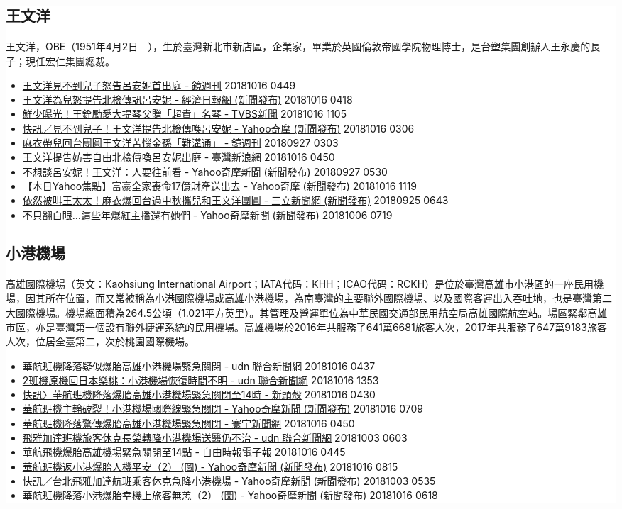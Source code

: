 ## 王文洋

王文洋，OBE（1951年4月2日－），生於臺灣新北市新店區，企業家，畢業於英國倫敦帝國學院物理博士，是台塑集團創辦人王永慶的長子；現任宏仁集團總裁。
- [王文洋見不到兒子怒告呂安妮首出庭 - 鏡週刊](https://www.mirrormedia.mg/story/20181016inv001 "王文洋見不到兒子怒告呂安妮首出庭 - 鏡週刊") 20181016 0449
- [王文洋為兒怒提告北檢傳訊呂安妮 - 經濟日報網 (新聞發布)](https://money.udn.com/money/story/5648/3424259 "王文洋為兒怒提告北檢傳訊呂安妮 - 經濟日報網 (新聞發布)") 20181016 0418
- [鮮少曝光！王銓勵愛大提琴父贈「超貴」名琴 - TVBS新聞](https://news.tvbs.com.tw/life/1010989 "鮮少曝光！王銓勵愛大提琴父贈「超貴」名琴 - TVBS新聞") 20181016 1105
- [快訊／見不到兒子！王文洋提告北檢傳喚呂安妮 - Yahoo奇摩 (新聞發布)](https://tw.mobi.yahoo.com/news/%E5%BF%AB%E8%A8%8A-%E8%A6%8B%E4%B8%8D%E5%88%B0%E5%85%92%E5%AD%90-%E7%8E%8B%E6%96%87%E6%B4%8B%E6%8F%90%E5%91%8A-%E5%8C%97%E6%AA%A2%E5%82%B3%E5%96%9A%E5%91%82%E5%AE%89%E5%A6%AE-023747547.html "快訊／見不到兒子！王文洋提告北檢傳喚呂安妮 - Yahoo奇摩 (新聞發布)") 20181016 0306
- [麻衣帶兒回台團圓王文洋苦惱金孫「難溝通」 - 鏡週刊](https://www.mirrormedia.mg/story/20180927edi001/ "麻衣帶兒回台團圓王文洋苦惱金孫「難溝通」 - 鏡週刊") 20180927 0303
- [王文洋提告妨害自由北檢傳喚呂安妮出庭 - 臺灣新浪網](https://news.sina.com.tw/article/20181016/28487628.html "王文洋提告妨害自由北檢傳喚呂安妮出庭 - 臺灣新浪網") 20181016 0450
- [不想談呂安妮！王文洋：人要往前看 - Yahoo奇摩新聞 (新聞發布)](https://tw.news.yahoo.com/%E4%B8%8D%E6%83%B3%E8%AB%87%E5%91%82%E5%AE%89%E5%A6%AE-%E7%8E%8B%E6%96%87%E6%B4%8B-%E4%BA%BA%E8%A6%81%E5%BE%80%E5%89%8D%E7%9C%8B-051503179.html "不想談呂安妮！王文洋：人要往前看 - Yahoo奇摩新聞 (新聞發布)") 20180927 0530
- [【本日Yahoo焦點】富豪全家喪命17億財產送出去 - Yahoo奇摩 (新聞發布)](https://tw.mobi.yahoo.com/news/%E3%80%90%E6%9C%AC%E6%97%A5yahoo%E7%84%A6%E9%BB%9E%E3%80%91%E5%AF%8C%E8%B1%AA%E5%85%A8%E5%AE%B6%E5%96%AA%E5%91%BD-17%E5%84%84%E8%B2%A1%E7%94%A2%E9%80%81%E5%87%BA%E5%8E%BB-110220202.html "【本日Yahoo焦點】富豪全家喪命17億財產送出去 - Yahoo奇摩 (新聞發布)") 20181016 1119
- [依然被叫王太太！麻衣爆回台過中秋攜兒和王文洋團圓 - 三立新聞網 (新聞發布)](https://www.setn.com/News.aspx?NewsID=433997 "依然被叫王太太！麻衣爆回台過中秋攜兒和王文洋團圓 - 三立新聞網 (新聞發布)") 20180925 0643
- [不只翻白眼…這些年爆紅主播還有她們 - Yahoo奇摩新聞 (新聞發布)](https://tw.news.yahoo.com/%E9%99%A4%E4%BA%86%E7%BF%BB%E7%99%BD%E7%9C%BC-%E4%B8%BB%E6%92%AD%E9%82%84%E8%83%BD%E9%9D%A0%E5%80%92%E5%A5%B6%E8%84%AB%E5%85%89%E7%88%86%E7%B4%85-061004089.html "不只翻白眼…這些年爆紅主播還有她們 - Yahoo奇摩新聞 (新聞發布)") 20181006 0719

## 小港機場

高雄國際機場（英文：Kaohsiung International Airport；IATA代码：KHH；ICAO代码：RCKH）是位於臺灣高雄市小港區的一座民用機場，因其所在位置，而又常被稱為小港國際機場或高雄小港機場，為南臺灣的主要聯外國際機場、以及國際客運出入吞吐地，也是臺灣第二大國際機場。機場總面積為264.5公頃（1.021平方英里）。其管理及營運單位為中華民國交通部民用航空局高雄國際航空站。場區緊鄰高雄市區，亦是臺灣第一個設有聯外捷運系統的民用機場。高雄機場於2016年共服務了641萬6681旅客人次，2017年共服務了647萬9183旅客人次，位居全臺第二，次於桃園國際機場。
- [華航班機降落疑似爆胎高雄小港機場緊急關閉 - udn 聯合新聞網](https://udn.com/news/story/7266/3424405 "華航班機降落疑似爆胎高雄小港機場緊急關閉 - udn 聯合新聞網") 20181016 0437
- [2班機原機回日本樂桃：小港機場恢復時間不明 - udn 聯合新聞網](https://udn.com/news/story/7266/3425566 "2班機原機回日本樂桃：小港機場恢復時間不明 - udn 聯合新聞網") 20181016 1353
- [快訊〉華航班機降落爆胎高雄小港機場緊急關閉至14時 - 新頭殼](https://newtalk.tw/news/view/2018-10-16/153270 "快訊〉華航班機降落爆胎高雄小港機場緊急關閉至14時 - 新頭殼") 20181016 0430
- [華航班機主輪破裂！小港機場國際線緊急關閉 - Yahoo奇摩新聞 (新聞發布)](https://tw.news.yahoo.com/%E8%8F%AF%E8%88%AA%E7%8F%AD%E6%A9%9F%E4%B8%BB%E8%BC%AA%E7%A0%B4%E8%A3%82-%E5%B0%8F%E6%B8%AF%E6%A9%9F%E5%A0%B4%E5%9C%8B%E9%9A%9B%E7%B7%9A%E7%B7%8A%E6%80%A5%E9%97%9C%E9%96%89-042920190.html "華航班機主輪破裂！小港機場國際線緊急關閉 - Yahoo奇摩新聞 (新聞發布)") 20181016 0709
- [華航班機降落驚傳爆胎高雄小港機場緊急關閉 - 寰宇新聞網](http://globalnewstv.com.tw/201810/43947/ "華航班機降落驚傳爆胎高雄小港機場緊急關閉 - 寰宇新聞網") 20181016 0450
- [飛雅加達班機旅客休克長榮轉降小港機場送醫仍不治 - udn 聯合新聞網](https://udn.com/news/story/7315/3401026 "飛雅加達班機旅客休克長榮轉降小港機場送醫仍不治 - udn 聯合新聞網") 20181003 0603
- [華航飛機爆胎高雄機場緊急關閉至14點 - 自由時報電子報](http://news.ltn.com.tw/news/life/breakingnews/2582176 "華航飛機爆胎高雄機場緊急關閉至14點 - 自由時報電子報") 20181016 0445
- [華航班機返小港爆胎人機平安（2） (圖) - Yahoo奇摩新聞 (新聞發布)](https://tw.news.yahoo.com/%E8%8F%AF%E8%88%AA%E7%8F%AD%E6%A9%9F%E8%BF%94%E5%B0%8F%E6%B8%AF%E7%88%86%E8%83%8E-%E4%BA%BA%E6%A9%9F%E5%B9%B3%E5%AE%89-2-%E5%9C%96-075056978.html "華航班機返小港爆胎人機平安（2） (圖) - Yahoo奇摩新聞 (新聞發布)") 20181016 0815
- [快訊／台北飛雅加達航班乘客休克急降小港機場 - Yahoo奇摩新聞 (新聞發布)](https://tw.news.yahoo.com/%E5%BF%AB%E8%A8%8A-%E5%8F%B0%E5%8C%97%E9%A3%9B%E9%9B%85%E5%8A%A0%E9%81%94%E8%88%AA%E7%8F%AD-%E4%B9%98%E5%AE%A2%E4%BC%91%E5%85%8B%E6%80%A5%E9%99%8D%E5%B0%8F%E6%B8%AF%E6%A9%9F%E5%A0%B4-051858757.html "快訊／台北飛雅加達航班乘客休克急降小港機場 - Yahoo奇摩新聞 (新聞發布)") 20181003 0535
- [華航班機降落小港爆胎幸機上旅客無恙（2） (圖) - Yahoo奇摩新聞 (新聞發布)](https://tw.news.yahoo.com/%E8%8F%AF%E8%88%AA%E7%8F%AD%E6%A9%9F%E9%99%8D%E8%90%BD%E5%B0%8F%E6%B8%AF%E7%88%86%E8%83%8E-%E5%B9%B8%E6%A9%9F%E4%B8%8A%E6%97%85%E5%AE%A2%E7%84%A1%E6%81%99-2-%E5%9C%96-055553057.html "華航班機降落小港爆胎幸機上旅客無恙（2） (圖) - Yahoo奇摩新聞 (新聞發布)") 20181016 0618
